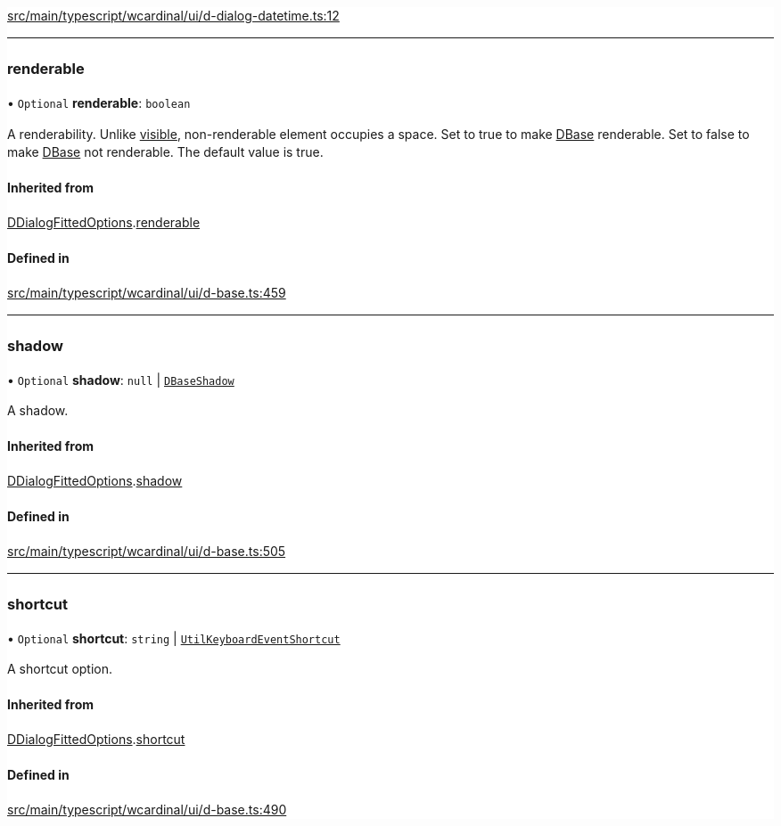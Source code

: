 [src/main/typescript/wcardinal/ui/d-dialog-datetime.ts:12](https://github.com/winter-cardinal/winter-cardinal-ui/blob/v0.407.0/src/main/typescript/wcardinal/ui/d-dialog-datetime.ts#L12)

___

### renderable

• `Optional` **renderable**: `boolean`

A renderability.
Unlike [visible](DBaseOptions.md#visible), non-renderable element occupies a space.
Set to true to make [DBase](../classes/DBase.md) renderable.
Set to false to make [DBase](../classes/DBase.md) not renderable.
The default value is true.

#### Inherited from

[DDialogFittedOptions](DDialogFittedOptions.md).[renderable](DDialogFittedOptions.md#renderable)

#### Defined in

[src/main/typescript/wcardinal/ui/d-base.ts:459](https://github.com/winter-cardinal/winter-cardinal-ui/blob/v0.407.0/src/main/typescript/wcardinal/ui/d-base.ts#L459)

___

### shadow

• `Optional` **shadow**: ``null`` \| [`DBaseShadow`](../index.md#dbaseshadow)

A shadow.

#### Inherited from

[DDialogFittedOptions](DDialogFittedOptions.md).[shadow](DDialogFittedOptions.md#shadow)

#### Defined in

[src/main/typescript/wcardinal/ui/d-base.ts:505](https://github.com/winter-cardinal/winter-cardinal-ui/blob/v0.407.0/src/main/typescript/wcardinal/ui/d-base.ts#L505)

___

### shortcut

• `Optional` **shortcut**: `string` \| [`UtilKeyboardEventShortcut`](UtilKeyboardEventShortcut.md)

A shortcut option.

#### Inherited from

[DDialogFittedOptions](DDialogFittedOptions.md).[shortcut](DDialogFittedOptions.md#shortcut)

#### Defined in

[src/main/typescript/wcardinal/ui/d-base.ts:490](https://github.com/winter-cardinal/winter-cardinal-ui/blob/v0.407.0/src/main/typescript/wcardinal/ui/d-base.ts#L490)
